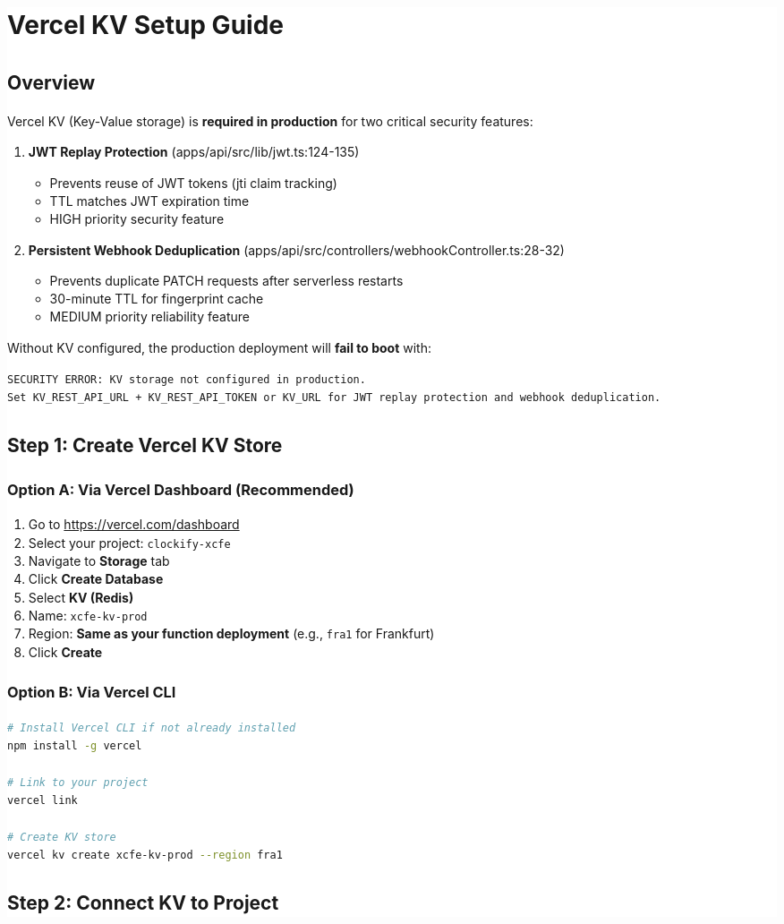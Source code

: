 # Vercel KV Setup Guide

## Overview

Vercel KV (Key-Value storage) is **required in production** for two critical security features:

1. **JWT Replay Protection** (apps/api/src/lib/jwt.ts:124-135)
   - Prevents reuse of JWT tokens (jti claim tracking)
   - TTL matches JWT expiration time
   - HIGH priority security feature

2. **Persistent Webhook Deduplication** (apps/api/src/controllers/webhookController.ts:28-32)
   - Prevents duplicate PATCH requests after serverless restarts
   - 30-minute TTL for fingerprint cache
   - MEDIUM priority reliability feature

Without KV configured, the production deployment will **fail to boot** with:
```
SECURITY ERROR: KV storage not configured in production.
Set KV_REST_API_URL + KV_REST_API_TOKEN or KV_URL for JWT replay protection and webhook deduplication.
```

## Step 1: Create Vercel KV Store

### Option A: Via Vercel Dashboard (Recommended)

1. Go to https://vercel.com/dashboard
2. Select your project: `clockify-xcfe`
3. Navigate to **Storage** tab
4. Click **Create Database**
5. Select **KV (Redis)**
6. Name: `xcfe-kv-prod`
7. Region: **Same as your function deployment** (e.g., `fra1` for Frankfurt)
8. Click **Create**

### Option B: Via Vercel CLI

```bash
# Install Vercel CLI if not already installed
npm install -g vercel

# Link to your project
vercel link

# Create KV store
vercel kv create xcfe-kv-prod --region fra1
```

## Step 2: Connect KV to Project
